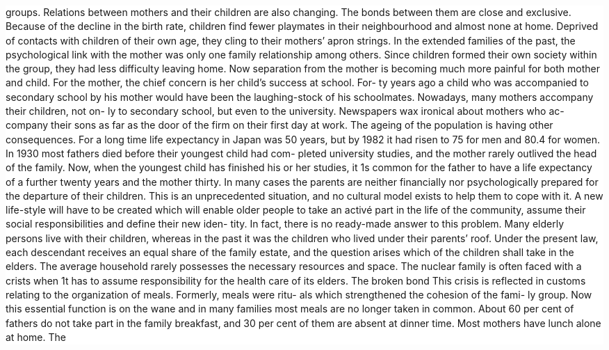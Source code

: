 groups. 
Relations between mothers and their children 
are also changing. The bonds between them are 
close and exclusive. Because of the decline in the 
birth rate, children find fewer playmates in their 
neighbourhood and almost none at home. 
Deprived of contacts with children of their own 
age, they cling to their mothers’ apron strings. 
In the extended families of the past, the 
psychological link with the mother was only one 
family relationship among others. Since children 
formed their own society within the group, they 
had less difficulty leaving home. Now separation 
from the mother is becoming much more painful 
for both mother and child. For the mother, the 
chief concern is her child’s success at school. For- 
ty years ago a child who was accompanied to 
secondary school by his mother would have been 
the laughing-stock of his schoolmates. Nowadays, 
many mothers accompany their children, not on- 
ly to secondary school, but even to the university. 
Newspapers wax ironical about mothers who ac- 
company their sons as far as the door of the firm 
on their first day at work. 
The ageing of the population is having other 
consequences. For a long time life expectancy in 
Japan was 50 years, but by 1982 it had risen to 75 
for men and 80.4 for women. In 1930 most 
fathers died before their youngest child had com- 
pleted university studies, and the mother rarely 
outlived the head of the family. Now, when the 
youngest child has finished his or her studies, it 1s 
common for the father to have a life expectancy 
of a further twenty years and the mother thirty. 
In many cases the parents are neither financially 
nor psychologically prepared for the departure of 
their children. This is an unprecedented situation, 
and no cultural model exists to help them to cope 
with it. A new life-style will have to be created 
which will enable older people to take an activé 
part in the life of the community, assume their 
social responsibilities and define their new iden- 
tity. In fact, there is no ready-made answer to this 
problem. 
Many elderly persons live with their children, 
whereas in the past it was the children who lived 
under their parents’ roof. Under the present law, 
each descendant receives an equal share of the 
family estate, and the question arises which of the 
children shall take in the elders. The average 
household rarely possesses the necessary resources 
and space. The nuclear family is often faced with 
a crists when 1t has to assume responsibility for 
the health care of its elders. 
The broken bond 
This crisis is reflected in customs relating to the 
organization of meals. Formerly, meals were ritu- 
als which strengthened the cohesion of the fami- 
ly group. Now this essential function is on the 
wane and in many families most meals are no 
longer taken in common. About 60 per cent of 
fathers do not take part in the family breakfast, 
and 30 per cent of them are absent at dinner time. 
Most mothers have lunch alone at home. The 
